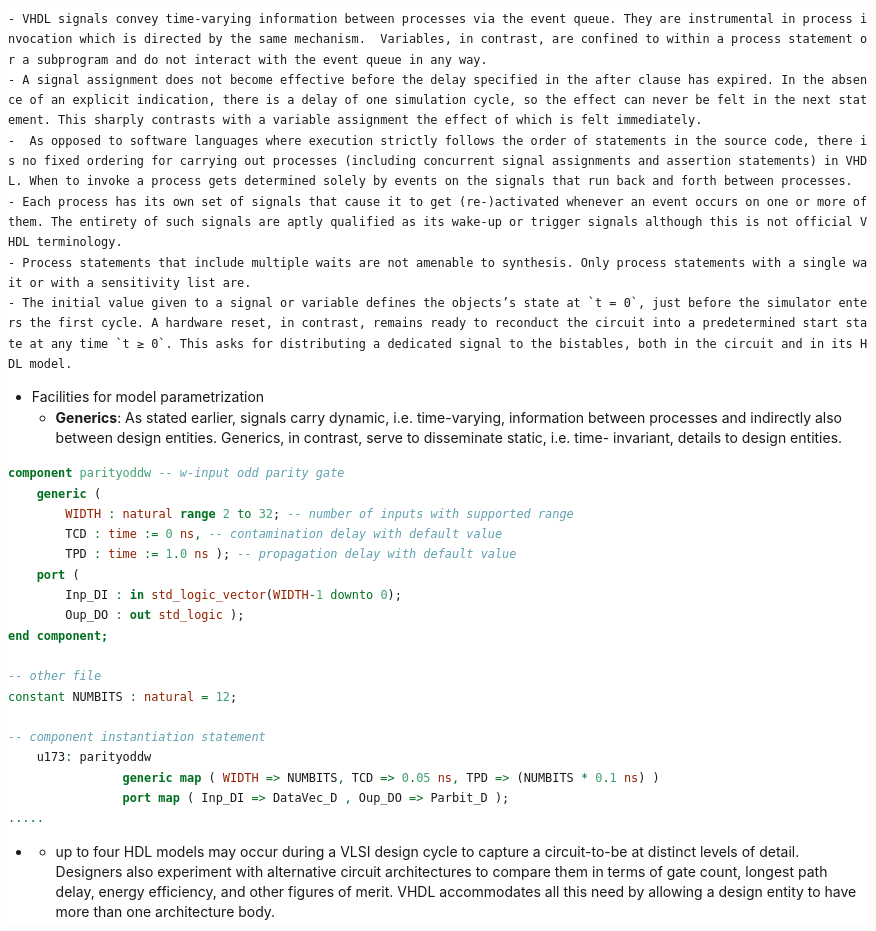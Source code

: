     - VHDL signals convey time-varying information between processes via the event queue. They are instrumental in process invocation which is directed by the same mechanism.  Variables, in contrast, are confined to within a process statement or a subprogram and do not interact with the event queue in any way.
    - A signal assignment does not become effective before the delay specified in the after clause has expired. In the absence of an explicit indication, there is a delay of one simulation cycle, so the effect can never be felt in the next statement. This sharply contrasts with a variable assignment the effect of which is felt immediately.
    -  As opposed to software languages where execution strictly follows the order of statements in the source code, there is no fixed ordering for carrying out processes (including concurrent signal assignments and assertion statements) in VHDL. When to invoke a process gets determined solely by events on the signals that run back and forth between processes.
    - Each process has its own set of signals that cause it to get (re-)activated whenever an event occurs on one or more of them. The entirety of such signals are aptly qualified as its wake-up or trigger signals although this is not official VHDL terminology.
    - Process statements that include multiple waits are not amenable to synthesis. Only process statements with a single wait or with a sensitivity list are.
    - The initial value given to a signal or variable defines the objects’s state at `t = 0`, just before the simulator enters the first cycle. A hardware reset, in contrast, remains ready to reconduct the circuit into a predetermined start state at any time `t ≥ 0`. This asks for distributing a dedicated signal to the bistables, both in the circuit and in its HDL model.

- Facilities for model parametrization
    - **Generics**: As stated earlier, signals carry dynamic, i.e. time-varying, information between processes and indirectly also between design entities. Generics, in contrast, serve to disseminate static, i.e. time- invariant, details to design entities.

```vhdl
component parityoddw -- w-input odd parity gate
    generic (
        WIDTH : natural range 2 to 32; -- number of inputs with supported range
        TCD : time := 0 ns, -- contamination delay with default value
        TPD : time := 1.0 ns ); -- propagation delay with default value
    port (
        Inp_DI : in std_logic_vector(WIDTH-1 downto 0);
        Oup_DO : out std_logic );
end component;

-- other file
constant NUMBITS : natural = 12;

-- component instantiation statement
    u173: parityoddw
                generic map ( WIDTH => NUMBITS, TCD => 0.05 ns, TPD => (NUMBITS * 0.1 ns) )
                port map ( Inp_DI => DataVec_D , Oup_DO => Parbit_D );
.....
```
-   
    - up to four HDL models may occur during a VLSI design cycle to capture a circuit-to-be at distinct levels of detail. Designers also experiment with alternative circuit architectures to compare them in terms of gate count, longest path delay, energy efficiency, and other figures of merit. VHDL accommodates all this need by allowing a design entity to have more than one architecture body.
